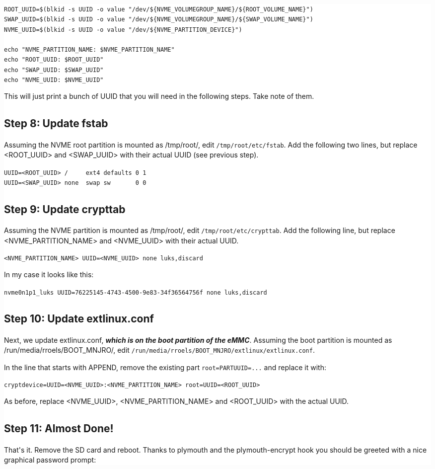 	ROOT_UUID=$(blkid -s UUID -o value "/dev/${NVME_VOLUMEGROUP_NAME}/${ROOT_VOLUME_NAME}")
	SWAP_UUID=$(blkid -s UUID -o value "/dev/${NVME_VOLUMEGROUP_NAME}/${SWAP_VOLUME_NAME}")
	NVME_UUID=$(blkid -s UUID -o value "/dev/${NVME_PARTITION_DEVICE}")

	echo "NVME_PARTITION_NAME: $NVME_PARTITION_NAME"
	echo "ROOT_UUID: $ROOT_UUID"
	echo "SWAP_UUID: $SWAP_UUID"
	echo "NVME_UUID: $NVME_UUID"

This will just print a bunch of UUID that you will need in the following steps. Take note of them. 

## Step 8: Update fstab 

Assuming the NVME root partition is mounted as /tmp/root/, edit `/tmp/root/etc/fstab`. Add the following two lines, but replace <ROOT_UUID> and <SWAP_UUID> with their actual UUID (see previous step).

	UUID=<ROOT_UUID> /     ext4 defaults 0 1
	UUID=<SWAP_UUID> none  swap sw       0 0

## Step 9: Update crypttab

Assuming the NVME partition is mounted as /tmp/root/, edit `/tmp/root/etc/crypttab`. Add the following line, but replace <NVME_PARTITION_NAME> and <NVME_UUID> with their actual UUID.

	<NVME_PARTITION_NAME> UUID=<NVME_UUID> none luks,discard

In my case it looks like this:

	nvme0n1p1_luks UUID=76225145-4743-4500-9e83-34f36564756f none luks,discard

## Step 10: Update extlinux.conf

Next, we update extlinux.conf, ***which is on the boot partition of the eMMC***. Assuming the boot partition is mounted as /run/media/rroels/BOOT_MNJRO/, edit `/run/media/rroels/BOOT_MNJRO/extlinux/extlinux.conf`.

In the line that starts with APPEND, remove the existing part `root=PARTUUID=...` and replace it with:

	cryptdevice=UUID=<NVME_UUID>:<NVME_PARTITION_NAME> root=UUID=<ROOT_UUID>

As before, replace <NVME_UUID>, <NVME_PARTITION_NAME> and <ROOT_UUID> with the actual UUID.

## Step 11: Almost Done!

That's it. Remove the SD card and reboot. Thanks to plymouth and the plymouth-encrypt hook you should be greeted with a nice graphical password prompt:
